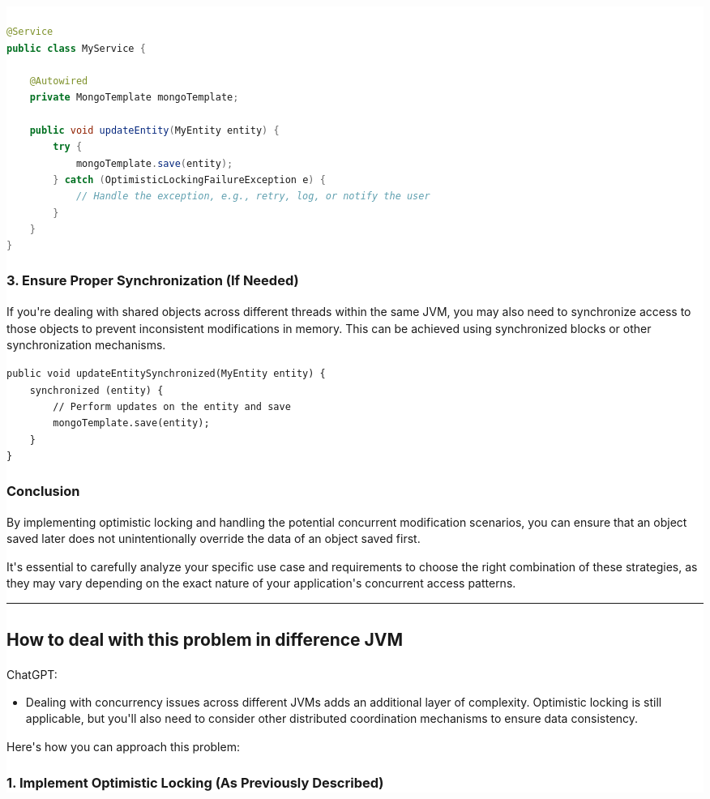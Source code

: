 ```java

@Service
public class MyService {

    @Autowired
    private MongoTemplate mongoTemplate;

    public void updateEntity(MyEntity entity) {
        try {
            mongoTemplate.save(entity);
        } catch (OptimisticLockingFailureException e) {
            // Handle the exception, e.g., retry, log, or notify the user
        }
    }
}
```

### 3. Ensure Proper Synchronization (If Needed)

If you're dealing with shared objects across different threads within the same JVM, you may also need to synchronize access to those objects to prevent inconsistent modifications in memory. This can be achieved using synchronized blocks or other synchronization mechanisms.

```
public void updateEntitySynchronized(MyEntity entity) {
    synchronized (entity) {
        // Perform updates on the entity and save
        mongoTemplate.save(entity);
    }
}
```


### Conclusion

By implementing optimistic locking and handling the potential concurrent modification scenarios, you can ensure that an object saved later does not unintentionally override the data of an object saved first.

It's essential to carefully analyze your specific use case and requirements to choose the right combination of these strategies, as they may vary depending on the exact nature of your application's concurrent access patterns.

----

## How to deal with this problem in difference JVM

ChatGPT:
- Dealing with concurrency issues across different JVMs adds an additional layer of complexity. Optimistic locking is still applicable, but you'll also need to consider other distributed coordination mechanisms to ensure data consistency.

Here's how you can approach this problem:
### 1. Implement Optimistic Locking (As Previously Described)
